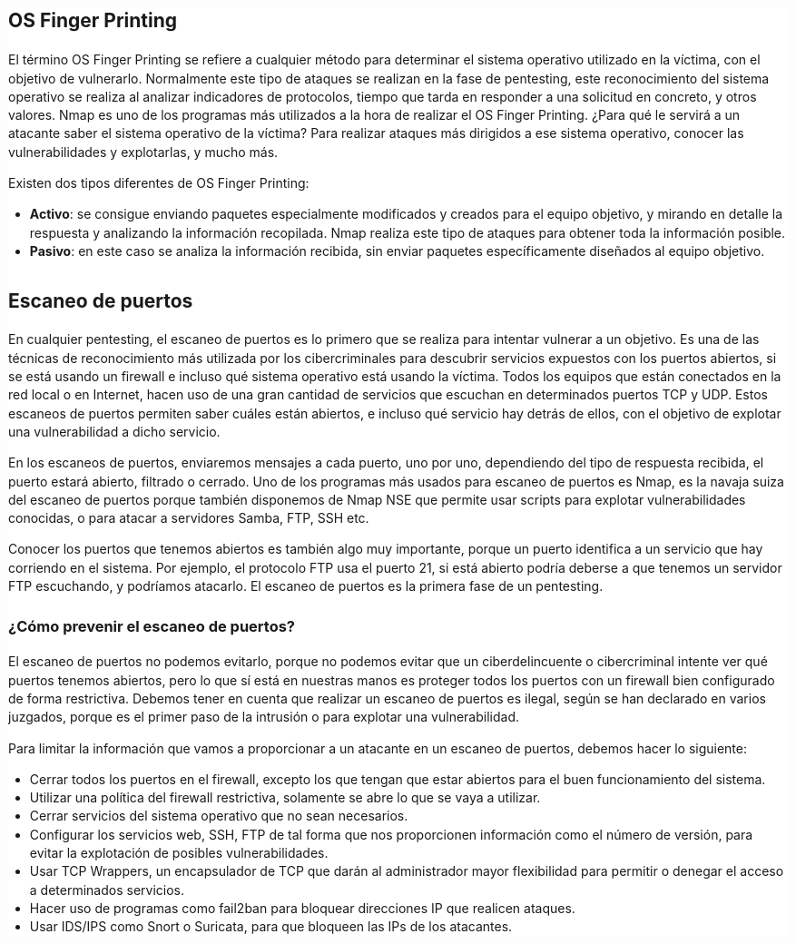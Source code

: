 ## **OS Finger Printing**

El término OS Finger Printing se refiere a cualquier método para determinar el sistema operativo utilizado en la víctima, con el objetivo de vulnerarlo. Normalmente este tipo de ataques se realizan en la fase de pentesting, este reconocimiento del sistema operativo se realiza al analizar indicadores de protocolos, tiempo que tarda en responder a una solicitud en concreto, y otros valores. Nmap es uno de los programas más utilizados a la hora de realizar el OS Finger Printing. ¿Para qué le servirá a un atacante saber el sistema operativo de la víctima? Para realizar ataques más dirigidos a ese sistema operativo, conocer las vulnerabilidades y explotarlas, y mucho más.

Existen dos tipos diferentes de OS Finger Printing:

- **Activo**: se consigue enviando paquetes especialmente modificados y creados para el equipo objetivo, y mirando en detalle la respuesta y analizando la información recopilada. Nmap realiza este tipo de ataques para obtener toda la información posible.
- **Pasivo**: en este caso se analiza la información recibida, sin enviar paquetes específicamente diseñados al equipo objetivo.

## **Escaneo de puertos**

En cualquier pentesting, el escaneo de puertos es lo primero que se realiza para intentar vulnerar a un objetivo. Es una de las técnicas de reconocimiento más utilizada por los cibercriminales para descubrir servicios expuestos con los puertos abiertos, si se está usando un firewall e incluso qué sistema operativo está usando la víctima. Todos los equipos que están conectados en la red local o en Internet, hacen uso de una gran cantidad de servicios que escuchan en determinados puertos TCP y UDP. Estos escaneos de puertos permiten saber cuáles están abiertos, e incluso qué servicio hay detrás de ellos, con el objetivo de explotar una vulnerabilidad a dicho servicio.

En los escaneos de puertos, enviaremos mensajes a cada puerto, uno por uno, dependiendo del tipo de respuesta recibida, el puerto estará abierto, filtrado o cerrado. Uno de los programas más usados para escaneo de puertos es Nmap, es la navaja suiza del escaneo de puertos porque también disponemos de Nmap NSE que permite usar scripts para explotar vulnerabilidades conocidas, o para atacar a servidores Samba, FTP, SSH etc.

Conocer los puertos que tenemos abiertos es también algo muy importante, porque un puerto identifica a un servicio que hay corriendo en el sistema. Por ejemplo, el protocolo FTP usa el puerto 21, si está abierto podría deberse a que tenemos un servidor FTP escuchando, y podríamos atacarlo. El escaneo de puertos es la primera fase de un pentesting.

### **¿Cómo prevenir el escaneo de puertos?**

El escaneo de puertos no podemos evitarlo, porque no podemos evitar que un ciberdelincuente o cibercriminal intente ver qué puertos tenemos abiertos, pero lo que sí está en nuestras manos es proteger todos los puertos con un firewall bien configurado de forma restrictiva. Debemos tener en cuenta que realizar un escaneo de puertos es ilegal, según se han declarado en varios juzgados, porque es el primer paso de la intrusión o para explotar una vulnerabilidad.

Para limitar la información que vamos a proporcionar a un atacante en un escaneo de puertos, debemos hacer lo siguiente:

- Cerrar todos los puertos en el firewall, excepto los que tengan que estar abiertos para el buen funcionamiento del sistema.
- Utilizar una política del firewall restrictiva, solamente se abre lo que se vaya a utilizar.
- Cerrar servicios del sistema operativo que no sean necesarios.
- Configurar los servicios web, SSH, FTP de tal forma que nos proporcionen información como el número de versión, para evitar la explotación de posibles vulnerabilidades.
- Usar TCP Wrappers, un encapsulador de TCP que darán al administrador mayor flexibilidad para permitir o denegar el acceso a determinados servicios.
- Hacer uso de programas como fail2ban para bloquear direcciones IP que realicen ataques.
- Usar IDS/IPS como Snort o Suricata, para que bloqueen las IPs de los atacantes.
